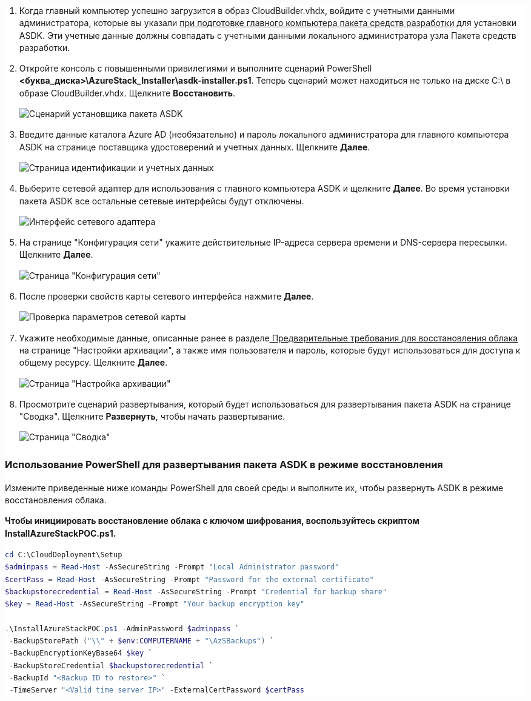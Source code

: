1. Когда главный компьютер успешно загрузится в образ CloudBuilder.vhdx, войдите с учетными данными администратора, которые вы указали [при подготовке главного компьютера пакета средств разработки](asdk-prepare-host.md) для установки ASDK. Эти учетные данные должны совпадать с учетными данными локального администратора узла Пакета средств разработки.
2. Откройте консоль с повышенными привилегиями и выполните сценарий PowerShell **&lt;буква_диска>\AzureStack_Installer\asdk-installer.ps1**. Теперь сценарий может находиться не только на диске C:\ в образе CloudBuilder.vhdx. Щелкните **Восстановить**.

    ![Сценарий установщика пакета ASDK](media/asdk-validate-backup/1.PNG) 

3. Введите данные каталога Azure AD (необязательно) и пароль локального администратора для главного компьютера ASDK на странице поставщика удостоверений и учетных данных. Щелкните **Далее**.

    ![Страница идентификации и учетных данных](media/asdk-validate-backup/2.PNG) 

4. Выберите сетевой адаптер для использования с главного компьютера ASDK и щелкните **Далее**. Во время установки пакета ASDK все остальные сетевые интерфейсы будут отключены. 

    ![Интерфейс сетевого адаптера](media/asdk-validate-backup/3.PNG) 

5. На странице "Конфигурация сети" укажите действительные IP-адреса сервера времени и DNS-сервера пересылки. Щелкните **Далее**.

    ![Страница "Конфигурация сети"](media/asdk-validate-backup/4.PNG) 

6. После проверки свойств карты сетевого интерфейса нажмите **Далее**. 

    ![Проверка параметров сетевой карты](media/asdk-validate-backup/5.PNG) 

7. Укажите необходимые данные, описанные ранее в разделе[ Предварительные требования для восстановления облака](#prereqs) на странице "Настройки архивации", а также имя пользователя и пароль, которые будут использоваться для доступа к общему ресурсу. Щелкните **Далее**. 

   ![Страница "Настройка архивации"](media/asdk-validate-backup/6.PNG) 

8. Просмотрите сценарий развертывания, который будет использоваться для развертывания пакета ASDK на странице "Сводка". Щелкните **Развернуть**, чтобы начать развертывание. 

    ![Страница "Сводка"](media/asdk-validate-backup/7.PNG) 


### <a name="use-powershell-to-deploy-the-asdk-in-recovery-mode"></a>Использование PowerShell для развертывания пакета ASDK в режиме восстановления

Измените приведенные ниже команды PowerShell для своей среды и выполните их, чтобы развернуть ASDK в режиме восстановления облака.

**Чтобы инициировать восстановление облака с ключом шифрования, воспользуйтесь скриптом InstallAzureStackPOC.ps1.**

```powershell
cd C:\CloudDeployment\Setup     
$adminpass = Read-Host -AsSecureString -Prompt "Local Administrator password"
$certPass = Read-Host -AsSecureString -Prompt "Password for the external certificate"
$backupstorecredential = Read-Host -AsSecureString -Prompt "Credential for backup share"
$key = Read-Host -AsSecureString -Prompt "Your backup encryption key"

.\InstallAzureStackPOC.ps1 -AdminPassword $adminpass `
 -BackupStorePath ("\\" + $env:COMPUTERNAME + "\AzSBackups") `
 -BackupEncryptionKeyBase64 $key `
 -BackupStoreCredential $backupstorecredential `
 -BackupId "<Backup ID to restore>" `
 -TimeServer "<Valid time server IP>" -ExternalCertPassword $certPass
```
